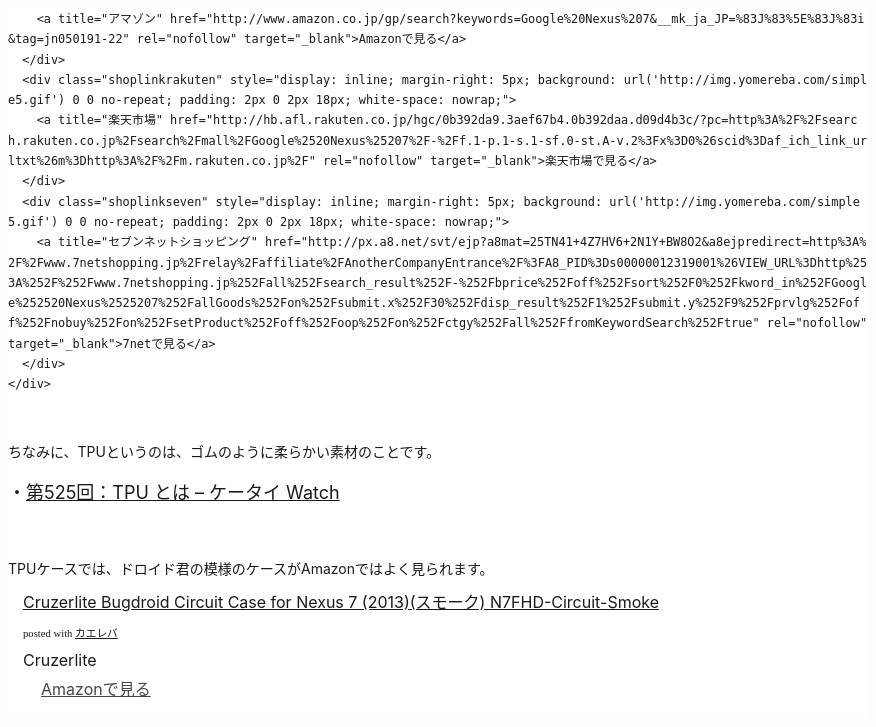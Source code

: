         <a title="アマゾン" href="http://www.amazon.co.jp/gp/search?keywords=Google%20Nexus%207&__mk_ja_JP=%83J%83%5E%83J%83i&tag=jn050191-22" rel="nofollow" target="_blank">Amazonで見る</a>
      </div>
      <div class="shoplinkrakuten" style="display: inline; margin-right: 5px; background: url('http://img.yomereba.com/simple5.gif') 0 0 no-repeat; padding: 2px 0 2px 18px; white-space: nowrap;">
        <a title="楽天市場" href="http://hb.afl.rakuten.co.jp/hgc/0b392da9.3aef67b4.0b392daa.d09d4b3c/?pc=http%3A%2F%2Fsearch.rakuten.co.jp%2Fsearch%2Fmall%2FGoogle%2520Nexus%25207%2F-%2Ff.1-p.1-s.1-sf.0-st.A-v.2%3Fx%3D0%26scid%3Daf_ich_link_urltxt%26m%3Dhttp%3A%2F%2Fm.rakuten.co.jp%2F" rel="nofollow" target="_blank">楽天市場で見る</a>
      </div>
      <div class="shoplinkseven" style="display: inline; margin-right: 5px; background: url('http://img.yomereba.com/simple5.gif') 0 0 no-repeat; padding: 2px 0 2px 18px; white-space: nowrap;">
        <a title="セブンネットショッピング" href="http://px.a8.net/svt/ejp?a8mat=25TN41+4Z7HV6+2N1Y+BW8O2&a8ejpredirect=http%3A%2F%2Fwww.7netshopping.jp%2Frelay%2Faffiliate%2FAnotherCompanyEntrance%2F%3FA8_PID%3Ds00000012319001%26VIEW_URL%3Dhttp%253A%252F%252Fwww.7netshopping.jp%252Fall%252Fsearch_result%252F-%252Fbprice%252Foff%252Fsort%252F0%252Fkword_in%252FGoogle%252520Nexus%2525207%252FallGoods%252Fon%252Fsubmit.x%252F30%252Fdisp_result%252F1%252Fsubmit.y%252F9%252Fprvlg%252Foff%252Fnobuy%252Fon%252FsetProduct%252Foff%252Foop%252Fon%252Fctgy%252Fall%252FfromKeywordSearch%252Ftrue" rel="nofollow" target="_blank">7netで見る</a>
      </div>
    </div>
  </div>
  <div class="booklink-footer" style="clear: left;">
     
  </div>
</div>

ちなみに、TPUというのは、ゴムのように柔らかい素材のことです。

<p style="font-size: 18px;">
  ・<a href="http://k-tai.impress.co.jp/docs/column/keyword/20110726_463087.html" target="_blank">第525回：TPU とは &#8211; ケータイ Watch</a>
</p>

 

TPUケースでは、ドロイド君の模様のケースがAmazonではよく見られます。

<div class="kaerebalink-box" style="text-align: left; padding-bottom: 20px; font-size: medium; /zoom: 1; overflow: hidden;">
  <div class="kaerebalink-image" style="float: left; margin: 0 15px 10px 0;">
    <a href="http://www.amazon.co.jp/exec/obidos/ASIN/B00EDNK9WY/jn050191-22/ref=nosim/" rel="nofollow" target="_blank"><img decoding="async" style="border: none;" src="http://ecx.images-amazon.com/images/I/51-M3B0IBjL._SL160_.jpg" alt="" /></a>
  </div>
  <div class="kaerebalink-info" style="line-height: 120%; /zoom: 1; overflow: hidden;">
    <div class="kaerebalink-name" style="margin-bottom: 10px; line-height: 120%;">
      <a href="http://www.amazon.co.jp/exec/obidos/ASIN/B00EDNK9WY/jn050191-22/ref=nosim/" rel="nofollow" target="_blank">Cruzerlite Bugdroid Circuit Case for Nexus 7 (2013)(スモーク) N7FHD-Circuit-Smoke</a></p>
      <div class="kaerebalink-powered-date" style="font-size: 8pt; margin-top: 5px; font-family: verdana; line-height: 120%;">
        posted with <a href="http://kaereba.com" rel="nofollow" target="_blank">カエレバ</a>
      </div>
    </div>
    <div class="kaerebalink-detail" style="margin-bottom: 5px;">
      Cruzerlite
    </div>
    <div class="kaerebalink-link1" style="margin-top: 10px; opacity: .80; filter: alpha(opacity=80);">
      <div class="shoplinkamazon" style="display: inline; margin-right: 5px; background: url('http://img.yomereba.com/simple5.gif') 0 0 no-repeat; padding: 2px 0 2px 18px; white-space: nowrap;">
        <a title="アマゾン" href="http://www.amazon.co.jp/gp/search?keywords=N7FHD-Circuit-Smoke&__mk_ja_JP=%83J%83%5E%83J%83i&tag=jn050191-22" rel="nofollow" target="_blank">Amazonで見る</a>
      </div>
      <div class="shoplinkrakuten" style="display: inline; margin-right: 5px; background: url('http://img.yomereba.com/simple5.gif') 0 0 no-repeat; padding: 2px 0 2px 18px; white-space: nowrap;">